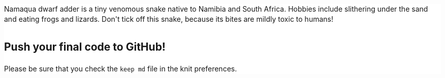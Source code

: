 Namaqua dwarf adder is a tiny venomous snake native to Namibia and South Africa. Hobbies include slithering under the sand and eating frogs and lizards. Don't tick off this snake, because its bites are mildly toxic to humans!

## Push your final code to GitHub!
Please be sure that you check the `keep md` file in the knit preferences.   
